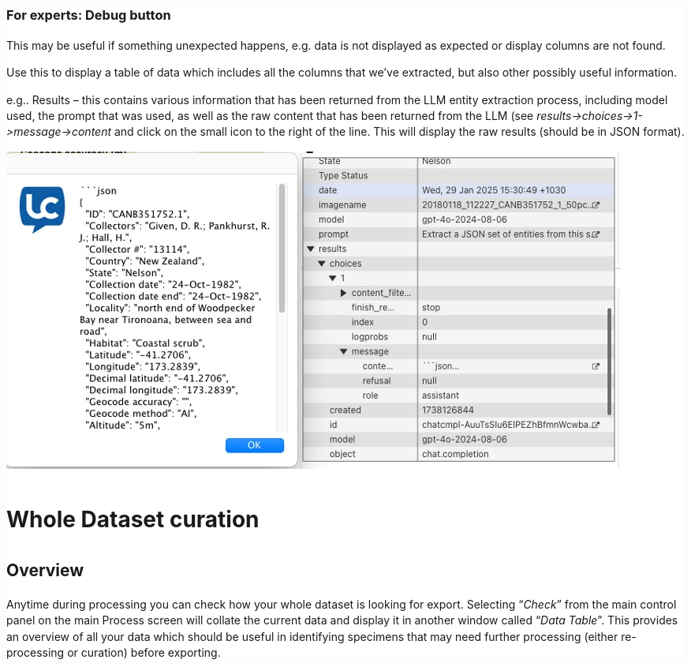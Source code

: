 ### For experts: Debug button

This may be useful if something unexpected happens, e.g. data is not displayed as expected or display columns are not found.

Use this to display a table of data which includes all the columns that we’ve extracted, but also other possibly useful information.

e.g.. Results – this contains various information that has been returned from the LLM entity extraction process, including model used, the prompt that was used, as well as the raw content that has been returned from the LLM (see *results->choices->1->message->content* and click on the small icon to the right of the line. This will display the raw results (should be in JSON format).

![LLM debugging information](pix/info-debug.jpg)

# Whole Dataset curation

## Overview

Anytime during processing you can check how your whole dataset is looking for export. Selecting “*Check*” from the main control panel on the main Process screen will collate the current data and display it in another window called “*Data Table*”. This provides an overview of all your data which should be useful in identifying specimens that may need further processing (either re-processing or curation) before exporting.
